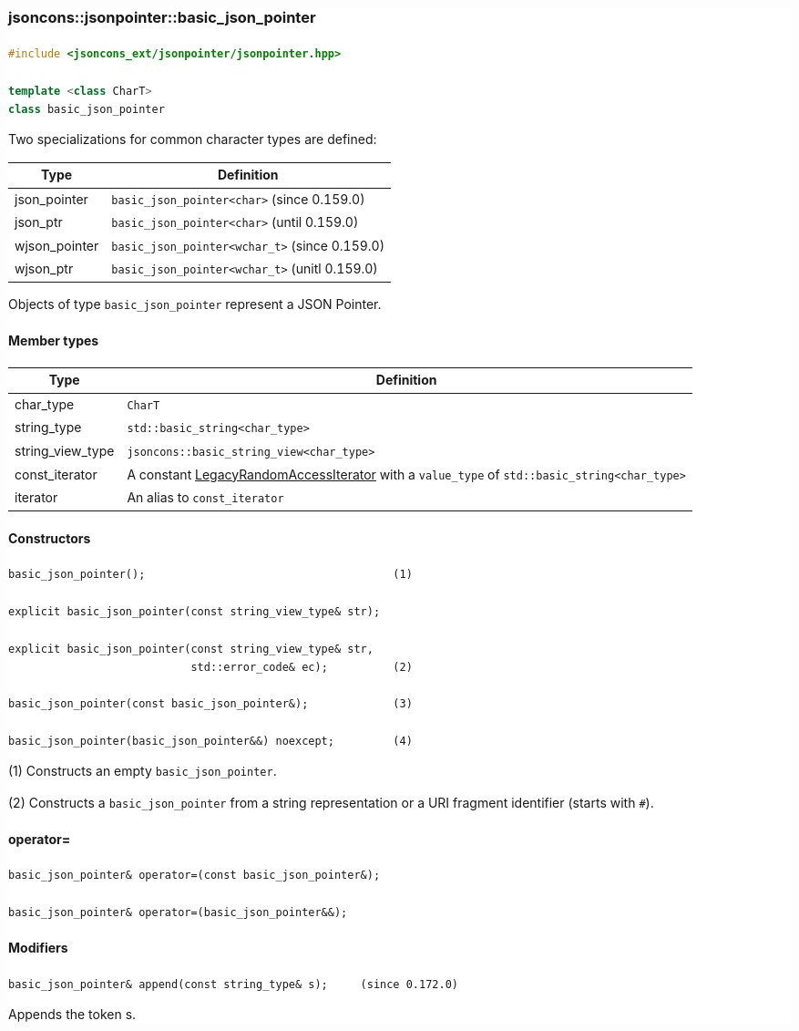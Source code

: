 ### jsoncons::jsonpointer::basic_json_pointer

```cpp
#include <jsoncons_ext/jsonpointer/jsonpointer.hpp>

template <class CharT>
class basic_json_pointer
```

Two specializations for common character types are defined:

Type      |Definition
----------|------------------------------
json_pointer   |`basic_json_pointer<char>` (since 0.159.0)
json_ptr       |`basic_json_pointer<char>` (until 0.159.0)
wjson_pointer  |`basic_json_pointer<wchar_t>` (since 0.159.0)
wjson_ptr      |`basic_json_pointer<wchar_t>` (unitl 0.159.0)

Objects of type `basic_json_pointer` represent a JSON Pointer.

#### Member types
Type        |Definition
------------|------------------------------
char_type   | `CharT`
string_type | `std::basic_string<char_type>`
string_view_type | `jsoncons::basic_string_view<char_type>`
const_iterator | A constant [LegacyRandomAccessIterator](https://en.cppreference.com/w/cpp/named_req/RandomAccessIterator) with a `value_type` of `std::basic_string<char_type>`
iterator    | An alias to `const_iterator`

#### Constructors

    basic_json_pointer();                                      (1)

    explicit basic_json_pointer(const string_view_type& str);  

    explicit basic_json_pointer(const string_view_type& str, 
                                std::error_code& ec);          (2)

    basic_json_pointer(const basic_json_pointer&);             (3)

    basic_json_pointer(basic_json_pointer&&) noexcept;         (4)

(1) Constructs an empty `basic_json_pointer`.

(2) Constructs a `basic_json_pointer` from a string representation or a 
URI fragment identifier (starts with `#`).

#### operator=

    basic_json_pointer& operator=(const basic_json_pointer&);

    basic_json_pointer& operator=(basic_json_pointer&&);

#### Modifiers

    basic_json_pointer& append(const string_type& s);     (since 0.172.0)
Appends the token s.
